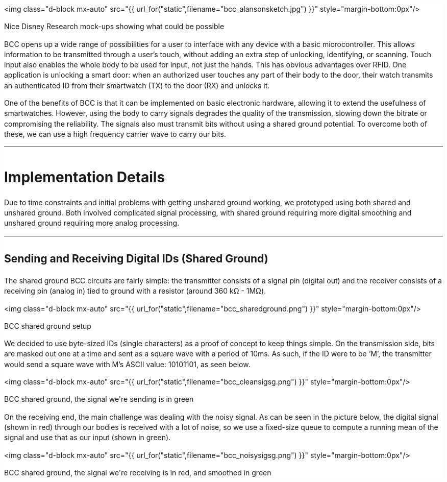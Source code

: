 <img class="d-block mx-auto" src="{{ url_for("static",filename="bcc_alansonsketch.jpg") }}" style="margin-bottom:0px"/>
<p class="caption">Nice Disney Research mock-ups showing what could be possible</p>

BCC opens up a wide range of possibilities for a user to interface with any device with a basic microcontroller. This allows information to be transmitted through a user’s touch, without adding an extra step of unlocking, identifying, or scanning. Touch input also enables the whole body to be used for input, not just the hands. This has obvious advantages over RFID. One application is unlocking a smart door: when an authorized user touches any part of their body to the door, their watch transmits an authenticated ID from their smartwatch (TX) to the door (RX) and unlocks it.

One of the benefits of BCC is that it can be implemented on basic electronic hardware, allowing it to extend the usefulness of smartwatches. However, using the body to carry signals degrades the quality of the transmission, slowing down the bitrate or compromising the reliability. The signals also must transmit bits without using a shared ground potential. To overcome both of these, we can use a high frequency carrier wave to carry our bits. 

<hr>

# Implementation Details
Due to time constraints and initial problems with getting unshared ground working, we prototyped using both shared and unshared ground. Both involved complicated signal processing, with shared ground requiring more digital smoothing and unshared ground requiring more analog processing. 

<hr>

## Sending and Receiving Digital IDs (Shared Ground)
The shared ground BCC circuits are fairly simple: the transmitter consists of a signal pin (digital out) and the receiver consists of a receiving pin (analog in) tied to ground with a resistor (around 360 kΩ - 1MΩ).

<img class="d-block mx-auto" src="{{ url_for("static",filename="bcc_sharedground.png") }}" style="margin-bottom:0px"/>
<p class="caption">BCC shared ground setup</p>


We decided to use byte-sized IDs (single characters) as a proof of concept to keep things simple. On the transmission side, bits are masked out one at a time and sent as a square wave with a period of 10ms. As such, if the ID were to be ‘M’, the transmitter would send a square wave with M’s ASCII value: 10101101, as seen below.

<img class="d-block mx-auto" src="{{ url_for("static",filename="bcc_cleansigsg.png") }}" style="margin-bottom:0px"/>
<p class="caption">BCC shared ground, the signal we're sending is in green</p>


On the receiving end, the main challenge was dealing with the noisy signal. As can be seen in the picture below, the digital signal (shown in red) through our bodies is received with a lot of noise, so we use a fixed-size queue to compute a running mean of the signal and use that as our input (shown in green).

<img class="d-block mx-auto" src="{{ url_for("static",filename="bcc_noisysigsg.png") }}" style="margin-bottom:0px"/>
<p class="caption">BCC shared ground, the signal we're receiving is in red, and smoothed in green</p>
